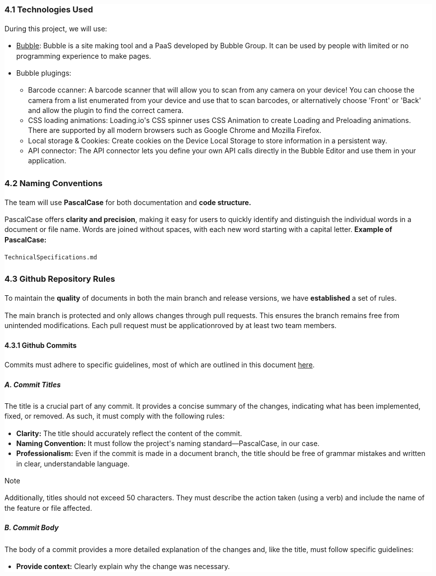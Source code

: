 ### 4.1 Technologies Used

During this project, we will use:

- [Bubble](https://bubble.io/home/): Bubble is a site making tool and a PaaS developed by Bubble Group. It can be used by people with limited or no programming experience to make  pages.

- Bubble plugings:
  - Barcode ccanner: A barcode scanner that will allow you to scan from any camera on your device! You can choose the camera from a list enumerated from your device and use that to scan barcodes, or alternatively choose 'Front' or 'Back' and allow the plugin to find the correct camera.
  - CSS loading animations: Loading.io's CSS spinner uses CSS Animation to create Loading and Preloading animations. There are supported by all modern browsers such as Google Chrome and Mozilla Firefox.
  - Local storage & Cookies: Create cookies on the Device Local Storage to store information in a persistent way.
  - API connector: The API connector lets you define your own API calls directly in the Bubble Editor and use them in your application.

### 4.2 Naming Conventions

The team will use **PascalCase** for both documentation and **code structure.**

PascalCase offers **clarity and precision**, making it easy for users to quickly identify and distinguish the individual words in a document or file name. Words are joined without spaces, with each new word starting with a capital letter.
**Example of PascalCase:**

``` TechnicalSpecifications.md ```

### 4.3 Github Repository Rules

To maintain the **quality** of documents in both the main branch and release versions, we have **established** a set of rules.

The main branch is protected and only allows changes through pull requests. This ensures the branch remains free from unintended modifications. Each pull request must be applicationroved by at least two team members.

#### 4.3.1 Github Commits

Commits must adhere to specific guidelines, most of which are outlined in this document [here](https://Github.com/FlowingCode/DevelopmentConventions/blob/main/conventional-commits.md).

##### A. Commit Titles

The title is a crucial part of any commit. It provides a concise summary of the changes, indicating what has been implemented, fixed, or removed. As such, it must comply with the following rules:

- **Clarity:** The title should accurately reflect the content of the commit.
- **Naming Convention:** It must follow the project's naming standard—PascalCase, in our case.
- **Professionalism:** Even if the commit is made in a document branch, the title should be free of grammar mistakes and written in clear, understandable language.

> [!NOTE]
> Additionally, titles should not exceed 50 characters. They must describe the action taken (using a verb) and include the name of the feature or file affected.

##### B. Commit Body

The body of a commit provides a more detailed explanation of the changes and, like the title, must follow specific guidelines:

- **Provide context:** Clearly explain why the change was necessary.
```